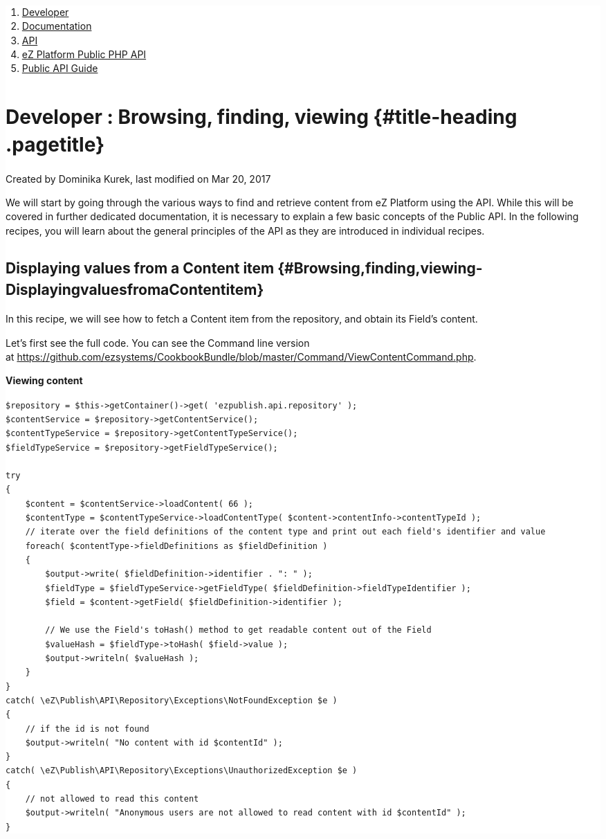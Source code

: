 1.  <span>[Developer](index.html)</span>
2.  <span>[Documentation](Documentation_31429504.html)</span>
3.  <span>[API](API_31429524.html)</span>
4.  <span>[eZ Platform Public PHP
    API](eZ-Platform-Public-PHP-API_31429583.html)</span>
5.  <span>[Public API Guide](Public-API-Guide_31430303.html)</span>

<span id="title-text"> Developer : Browsing, finding, viewing </span> {#title-heading .pagetitle}
=====================================================================

Created by <span class="author"> Dominika Kurek</span>, last modified on
Mar 20, 2017

We will start by going through the various ways to find and retrieve
content from eZ Platform using the API. While this will be covered in
further dedicated documentation, it is necessary to explain a few basic
concepts of the Public API. In the following recipes, you will learn
about the general principles of the API as they are introduced in
individual recipes.

Displaying values from a Content item {#Browsing,finding,viewing-DisplayingvaluesfromaContentitem}
-------------------------------------

In this recipe, we will see how to fetch a Content item from the
repository, and obtain its Field’s content. 

Let’s first see the full code. You can see the Command line version
at <https://github.com/ezsystems/CookbookBundle/blob/master/Command/ViewContentCommand.php>.

**Viewing content**

~~~~ brush:
$repository = $this->getContainer()->get( 'ezpublish.api.repository' );
$contentService = $repository->getContentService();
$contentTypeService = $repository->getContentTypeService();
$fieldTypeService = $repository->getFieldTypeService();

try
{
    $content = $contentService->loadContent( 66 );
    $contentType = $contentTypeService->loadContentType( $content->contentInfo->contentTypeId );
    // iterate over the field definitions of the content type and print out each field's identifier and value
    foreach( $contentType->fieldDefinitions as $fieldDefinition )
    {
        $output->write( $fieldDefinition->identifier . ": " );
        $fieldType = $fieldTypeService->getFieldType( $fieldDefinition->fieldTypeIdentifier );
        $field = $content->getField( $fieldDefinition->identifier );

        // We use the Field's toHash() method to get readable content out of the Field
        $valueHash = $fieldType->toHash( $field->value );
        $output->writeln( $valueHash );
    }
}
catch( \eZ\Publish\API\Repository\Exceptions\NotFoundException $e )
{
    // if the id is not found
    $output->writeln( "No content with id $contentId" );
}
catch( \eZ\Publish\API\Repository\Exceptions\UnauthorizedException $e )
{
    // not allowed to read this content
    $output->writeln( "Anonymous users are not allowed to read content with id $contentId" );
}
~~~~
